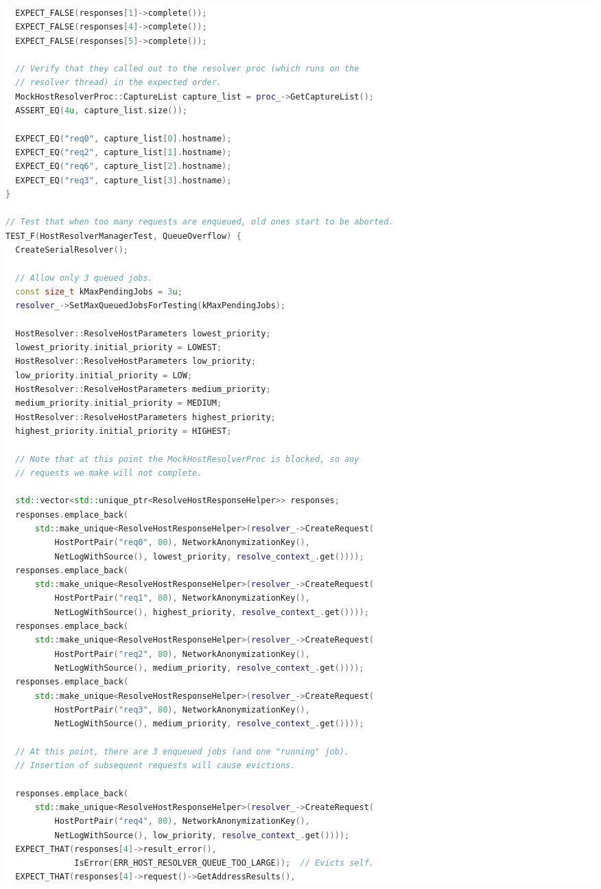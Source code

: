 ```cpp
  EXPECT_FALSE(responses[1]->complete());
  EXPECT_FALSE(responses[4]->complete());
  EXPECT_FALSE(responses[5]->complete());

  // Verify that they called out to the resolver proc (which runs on the
  // resolver thread) in the expected order.
  MockHostResolverProc::CaptureList capture_list = proc_->GetCaptureList();
  ASSERT_EQ(4u, capture_list.size());

  EXPECT_EQ("req0", capture_list[0].hostname);
  EXPECT_EQ("req2", capture_list[1].hostname);
  EXPECT_EQ("req6", capture_list[2].hostname);
  EXPECT_EQ("req3", capture_list[3].hostname);
}

// Test that when too many requests are enqueued, old ones start to be aborted.
TEST_F(HostResolverManagerTest, QueueOverflow) {
  CreateSerialResolver();

  // Allow only 3 queued jobs.
  const size_t kMaxPendingJobs = 3u;
  resolver_->SetMaxQueuedJobsForTesting(kMaxPendingJobs);

  HostResolver::ResolveHostParameters lowest_priority;
  lowest_priority.initial_priority = LOWEST;
  HostResolver::ResolveHostParameters low_priority;
  low_priority.initial_priority = LOW;
  HostResolver::ResolveHostParameters medium_priority;
  medium_priority.initial_priority = MEDIUM;
  HostResolver::ResolveHostParameters highest_priority;
  highest_priority.initial_priority = HIGHEST;

  // Note that at this point the MockHostResolverProc is blocked, so any
  // requests we make will not complete.

  std::vector<std::unique_ptr<ResolveHostResponseHelper>> responses;
  responses.emplace_back(
      std::make_unique<ResolveHostResponseHelper>(resolver_->CreateRequest(
          HostPortPair("req0", 80), NetworkAnonymizationKey(),
          NetLogWithSource(), lowest_priority, resolve_context_.get())));
  responses.emplace_back(
      std::make_unique<ResolveHostResponseHelper>(resolver_->CreateRequest(
          HostPortPair("req1", 80), NetworkAnonymizationKey(),
          NetLogWithSource(), highest_priority, resolve_context_.get())));
  responses.emplace_back(
      std::make_unique<ResolveHostResponseHelper>(resolver_->CreateRequest(
          HostPortPair("req2", 80), NetworkAnonymizationKey(),
          NetLogWithSource(), medium_priority, resolve_context_.get())));
  responses.emplace_back(
      std::make_unique<ResolveHostResponseHelper>(resolver_->CreateRequest(
          HostPortPair("req3", 80), NetworkAnonymizationKey(),
          NetLogWithSource(), medium_priority, resolve_context_.get())));

  // At this point, there are 3 enqueued jobs (and one "running" job).
  // Insertion of subsequent requests will cause evictions.

  responses.emplace_back(
      std::make_unique<ResolveHostResponseHelper>(resolver_->CreateRequest(
          HostPortPair("req4", 80), NetworkAnonymizationKey(),
          NetLogWithSource(), low_priority, resolve_context_.get())));
  EXPECT_THAT(responses[4]->result_error(),
              IsError(ERR_HOST_RESOLVER_QUEUE_TOO_LARGE));  // Evicts self.
  EXPECT_THAT(responses[4]->request()->GetAddressResults(),
```